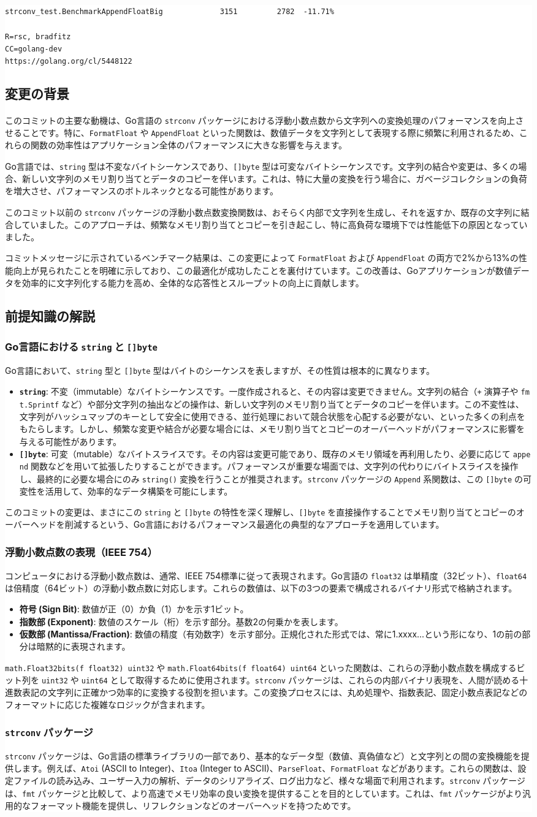 ```
strconv_test.BenchmarkAppendFloatBig             3151         2782  -11.71%
    
R=rsc, bradfitz
CC=golang-dev
https://golang.org/cl/5448122
```

## 変更の背景

このコミットの主要な動機は、Go言語の `strconv` パッケージにおける浮動小数点数から文字列への変換処理のパフォーマンスを向上させることです。特に、`FormatFloat` や `AppendFloat` といった関数は、数値データを文字列として表現する際に頻繁に利用されるため、これらの関数の効率性はアプリケーション全体のパフォーマンスに大きな影響を与えます。

Go言語では、`string` 型は不変なバイトシーケンスであり、`[]byte` 型は可変なバイトシーケンスです。文字列の結合や変更は、多くの場合、新しい文字列のメモリ割り当てとデータのコピーを伴います。これは、特に大量の変換を行う場合に、ガベージコレクションの負荷を増大させ、パフォーマンスのボトルネックとなる可能性があります。

このコミット以前の `strconv` パッケージの浮動小数点数変換関数は、おそらく内部で文字列を生成し、それを返すか、既存の文字列に結合していました。このアプローチは、頻繁なメモリ割り当てとコピーを引き起こし、特に高負荷な環境下では性能低下の原因となっていました。

コミットメッセージに示されているベンチマーク結果は、この変更によって `FormatFloat` および `AppendFloat` の両方で2%から13%の性能向上が見られたことを明確に示しており、この最適化が成功したことを裏付けています。この改善は、Goアプリケーションが数値データを効率的に文字列化する能力を高め、全体的な応答性とスループットの向上に貢献します。

## 前提知識の解説

### Go言語における `string` と `[]byte`

Go言語において、`string` 型と `[]byte` 型はバイトのシーケンスを表しますが、その性質は根本的に異なります。

*   **`string`**: 不変（immutable）なバイトシーケンスです。一度作成されると、その内容は変更できません。文字列の結合（`+` 演算子や `fmt.Sprintf` など）や部分文字列の抽出などの操作は、新しい文字列のメモリ割り当てとデータのコピーを伴います。この不変性は、文字列がハッシュマップのキーとして安全に使用できる、並行処理において競合状態を心配する必要がない、といった多くの利点をもたらします。しかし、頻繁な変更や結合が必要な場合には、メモリ割り当てとコピーのオーバーヘッドがパフォーマンスに影響を与える可能性があります。
*   **`[]byte`**: 可変（mutable）なバイトスライスです。その内容は変更可能であり、既存のメモリ領域を再利用したり、必要に応じて `append` 関数などを用いて拡張したりすることができます。パフォーマンスが重要な場面では、文字列の代わりにバイトスライスを操作し、最終的に必要な場合にのみ `string()` 変換を行うことが推奨されます。`strconv` パッケージの `Append` 系関数は、この `[]byte` の可変性を活用して、効率的なデータ構築を可能にします。

このコミットの変更は、まさにこの `string` と `[]byte` の特性を深く理解し、`[]byte` を直接操作することでメモリ割り当てとコピーのオーバーヘッドを削減するという、Go言語におけるパフォーマンス最適化の典型的なアプローチを適用しています。

### 浮動小数点数の表現（IEEE 754）

コンピュータにおける浮動小数点数は、通常、IEEE 754標準に従って表現されます。Go言語の `float32` は単精度（32ビット）、`float64` は倍精度（64ビット）の浮動小数点数に対応します。これらの数値は、以下の3つの要素で構成されるバイナリ形式で格納されます。

*   **符号 (Sign Bit)**: 数値が正（0）か負（1）かを示す1ビット。
*   **指数部 (Exponent)**: 数値のスケール（桁）を示す部分。基数2の何乗かを表します。
*   **仮数部 (Mantissa/Fraction)**: 数値の精度（有効数字）を示す部分。正規化された形式では、常に1.xxxx...という形になり、1の前の部分は暗黙的に表現されます。

`math.Float32bits(f float32) uint32` や `math.Float64bits(f float64) uint64` といった関数は、これらの浮動小数点数を構成するビット列を `uint32` や `uint64` として取得するために使用されます。`strconv` パッケージは、これらの内部バイナリ表現を、人間が読める十進数表記の文字列に正確かつ効率的に変換する役割を担います。この変換プロセスには、丸め処理や、指数表記、固定小数点表記などのフォーマットに応じた複雑なロジックが含まれます。

### `strconv` パッケージ

`strconv` パッケージは、Go言語の標準ライブラリの一部であり、基本的なデータ型（数値、真偽値など）と文字列との間の変換機能を提供します。例えば、`Atoi` (ASCII to Integer)、`Itoa` (Integer to ASCII)、`ParseFloat`、`FormatFloat` などがあります。これらの関数は、設定ファイルの読み込み、ユーザー入力の解析、データのシリアライズ、ログ出力など、様々な場面で利用されます。`strconv` パッケージは、`fmt` パッケージと比較して、より高速でメモリ効率の良い変換を提供することを目的としています。これは、`fmt` パッケージがより汎用的なフォーマット機能を提供し、リフレクションなどのオーバーヘッドを持つためです。
